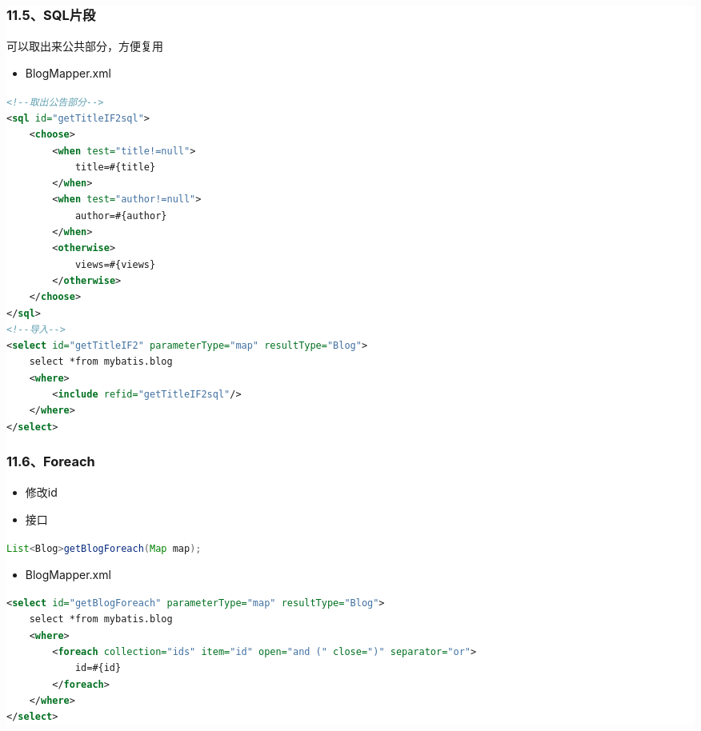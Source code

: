 ```java
```

### 11.5、SQL片段

可以取出来公共部分，方便复用

- BlogMapper.xml

```xml
<!--取出公告部分-->
<sql id="getTitleIF2sql">
    <choose>
        <when test="title!=null">
            title=#{title}
        </when>
        <when test="author!=null">
            author=#{author}
        </when>
        <otherwise>
            views=#{views}
        </otherwise>
    </choose>
</sql>
<!--导入-->
<select id="getTitleIF2" parameterType="map" resultType="Blog">
    select *from mybatis.blog
    <where>
        <include refid="getTitleIF2sql"/>
    </where>
</select>
```



### 11.6、Foreach

- 修改id


- 接口

```java
List<Blog>getBlogForeach(Map map);
```

- BlogMapper.xml

```xml
<select id="getBlogForeach" parameterType="map" resultType="Blog">
    select *from mybatis.blog
    <where>
        <foreach collection="ids" item="id" open="and (" close=")" separator="or">
            id=#{id}
        </foreach>
    </where>
</select>
```
